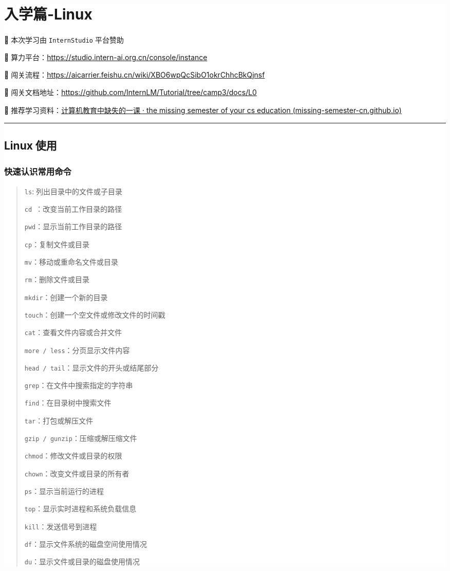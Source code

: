 # 入学篇-Linux

🧐 本次学习由 `InternStudio` 平台赞助

🧿 算力平台：https://studio.intern-ai.org.cn/console/instance

🧿 闯关流程：https://aicarrier.feishu.cn/wiki/XBO6wpQcSibO1okrChhcBkQjnsf

🧿 闯关文档地址：https://github.com/InternLM/Tutorial/tree/camp3/docs/L0

🧿 推荐学习资料：[计算机教育中缺失的一课 · the missing semester of your cs education (missing-semester-cn.github.io)](https://missing-semester-cn.github.io/)

---



##   Linux 使用

###  快速认识常用命令

> `ls`: 列出目录中的文件或子目录
>
> `cd `：改变当前工作目录的路径
>
> `pwd`：显示当前工作目录的路径
>
> `cp`：复制文件或目录
>
> `mv`：移动或重命名文件或目录
>
> `rm`：删除文件或目录
>
> `mkdir`：创建一个新的目录
>
> `touch`：创建一个空文件或修改文件的时间戳
>
> `cat`：查看文件内容或合并文件
>
> `more / less`：分页显示文件内容
>
> `head / tail`：显示文件的开头或结尾部分
>
> `grep`：在文件中搜索指定的字符串
>
> `find`：在目录树中搜索文件
>
> `tar`：打包或解压文件
>
> `gzip / gunzip`：压缩或解压缩文件
>
> `chmod`：修改文件或目录的权限
>
> `chown`：改变文件或目录的所有者
>
> `ps`：显示当前运行的进程
>
> `top`：显示实时进程和系统负载信息
>
> `kill`：发送信号到进程
>
> `df`：显示文件系统的磁盘空间使用情况
>
> `du`：显示文件或目录的磁盘使用情况
>
